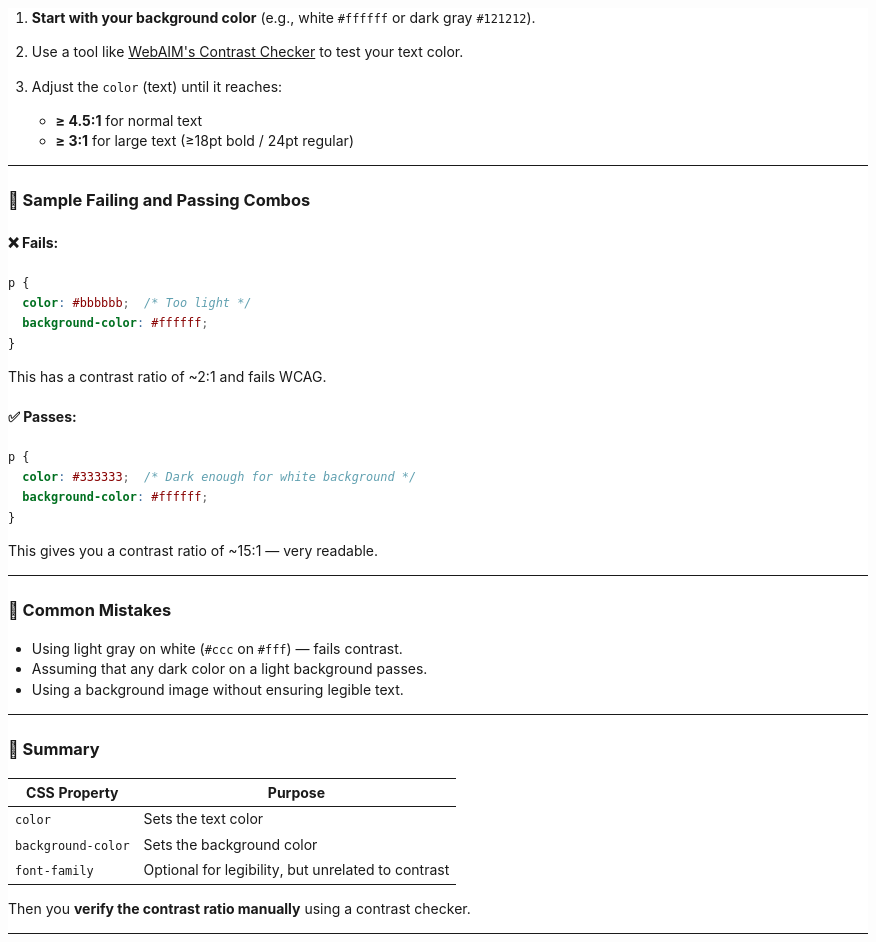 1. **Start with your background color** (e.g., white `#ffffff` or dark gray `#121212`).
2. Use a tool like [WebAIM's Contrast Checker](https://webaim.org/resources/contrastchecker/) to test your text color.
3. Adjust the `color` (text) until it reaches:

   * **≥ 4.5:1** for normal text
   * **≥ 3:1** for large text (≥18pt bold / 24pt regular)

---

### 🧪 Sample Failing and Passing Combos

#### ❌ Fails:

```css
p {
  color: #bbbbbb;  /* Too light */
  background-color: #ffffff;
}
```

This has a contrast ratio of \~2:1 and fails WCAG.

#### ✅ Passes:

```css
p {
  color: #333333;  /* Dark enough for white background */
  background-color: #ffffff;
}
```

This gives you a contrast ratio of \~15:1 — very readable.

---

### 🚫 Common Mistakes

* Using light gray on white (`#ccc` on `#fff`) — fails contrast.
* Assuming that any dark color on a light background passes.
* Using a background image without ensuring legible text.

---

### 📌 Summary

| CSS Property       | Purpose                                            |
| ------------------ | -------------------------------------------------- |
| `color`            | Sets the text color                                |
| `background-color` | Sets the background color                          |
| `font-family`      | Optional for legibility, but unrelated to contrast |

Then you **verify the contrast ratio manually** using a contrast checker.

---